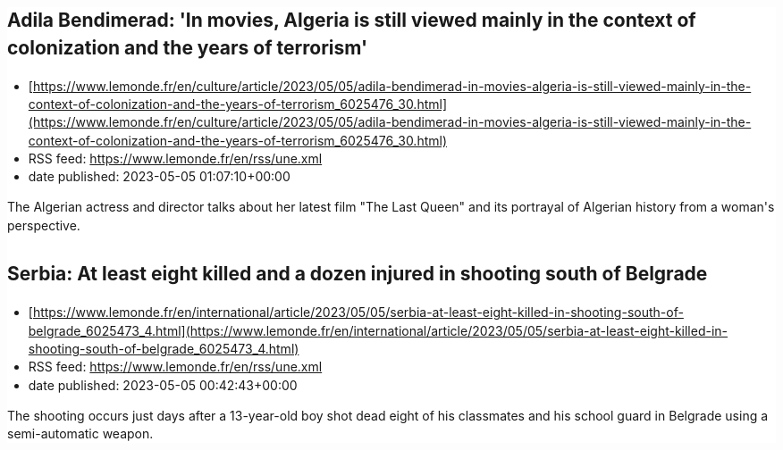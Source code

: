 ## Adila Bendimerad: 'In movies, Algeria is still viewed mainly in the context of colonization and the years of terrorism'
 - [https://www.lemonde.fr/en/culture/article/2023/05/05/adila-bendimerad-in-movies-algeria-is-still-viewed-mainly-in-the-context-of-colonization-and-the-years-of-terrorism_6025476_30.html](https://www.lemonde.fr/en/culture/article/2023/05/05/adila-bendimerad-in-movies-algeria-is-still-viewed-mainly-in-the-context-of-colonization-and-the-years-of-terrorism_6025476_30.html)
 - RSS feed: https://www.lemonde.fr/en/rss/une.xml
 - date published: 2023-05-05 01:07:10+00:00

The Algerian actress and director talks about her latest film "The Last Queen" and its portrayal of Algerian history from a woman's perspective.

## Serbia: At least eight killed and a dozen injured in shooting south of Belgrade
 - [https://www.lemonde.fr/en/international/article/2023/05/05/serbia-at-least-eight-killed-in-shooting-south-of-belgrade_6025473_4.html](https://www.lemonde.fr/en/international/article/2023/05/05/serbia-at-least-eight-killed-in-shooting-south-of-belgrade_6025473_4.html)
 - RSS feed: https://www.lemonde.fr/en/rss/une.xml
 - date published: 2023-05-05 00:42:43+00:00

The shooting occurs just days after a 13-year-old boy shot dead eight of his classmates and his school guard in Belgrade using a semi-automatic weapon.

